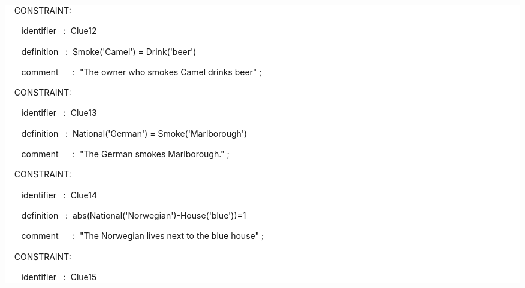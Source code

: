 


    CONSTRAINT:




       identifier   :  Clue12




       definition   :  Smoke('Camel') = Drink('beer')




       comment      :  "The owner who smokes Camel drinks beer" ;







    CONSTRAINT:




       identifier   :  Clue13




       definition   :  National('German') = Smoke('Marlborough')




       comment      :  "The German smokes Marlborough." ;







    CONSTRAINT:




       identifier   :  Clue14




       definition   :  abs(National('Norwegian')-House('blue'))=1




       comment      :  "The Norwegian lives next to the blue house" ;







    CONSTRAINT:




       identifier   :  Clue15


